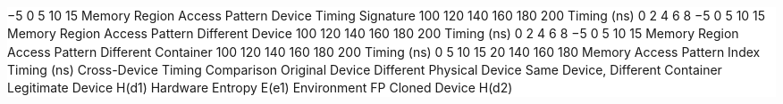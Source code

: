 −5
0
5
10
15
Memory Region
Access Pattern
Device Timing Signature
100
120
140
160
180
200
Timing (ns)
0 2 4 6 8
−5
0
5
10
15
Memory Region
Access Pattern
Different Device
100
120
140
160
180
200
Timing (ns)
0 2 4 6 8
−5
0
5
10
15
Memory Region
Access Pattern
Different Container
100
120
140
160
180
200
Timing (ns)
0 5 10 15 20
140
160
180
Memory Access Pattern Index
Timing (ns)
Cross-Device Timing Comparison
Original Device
Different Physical Device
Same Device, Different Container
Legitimate Device
H(d1)
Hardware Entropy
E(e1)
Environment FP
Cloned Device
H(d2)